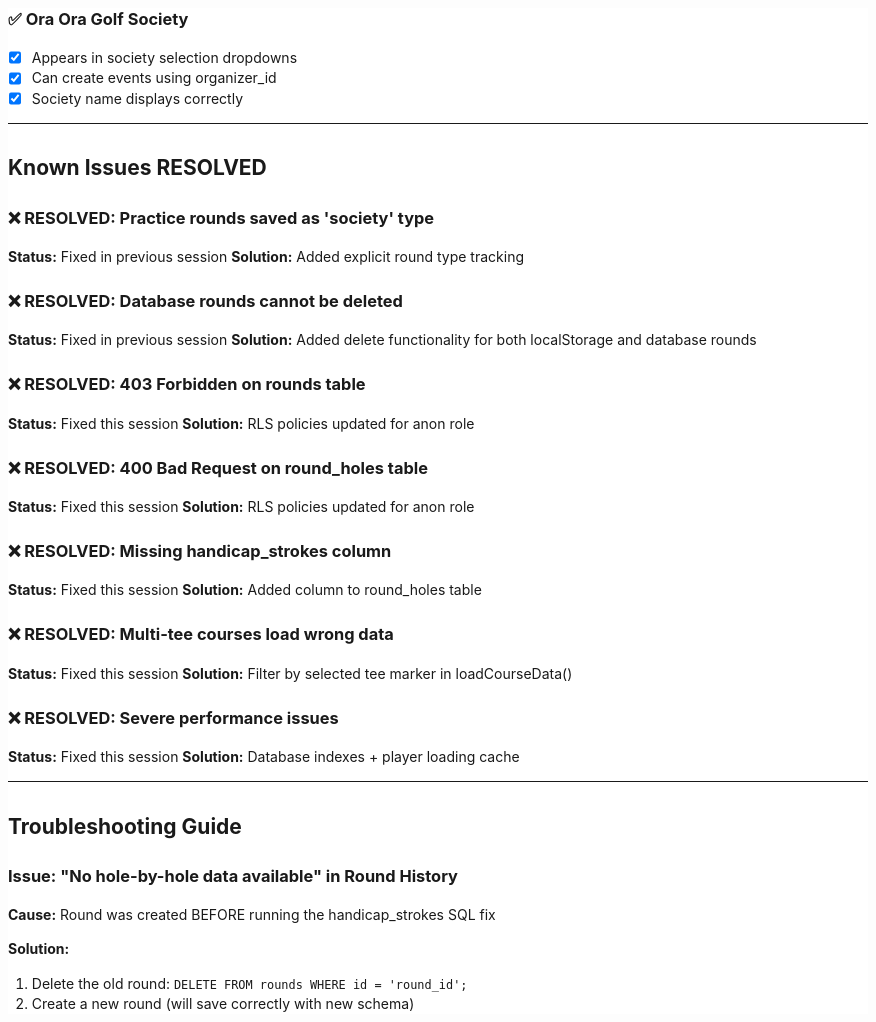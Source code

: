### ✅ Ora Ora Golf Society
- [x] Appears in society selection dropdowns
- [x] Can create events using organizer_id
- [x] Society name displays correctly

---

## Known Issues RESOLVED

### ❌ RESOLVED: Practice rounds saved as 'society' type
**Status:** Fixed in previous session
**Solution:** Added explicit round type tracking

### ❌ RESOLVED: Database rounds cannot be deleted
**Status:** Fixed in previous session
**Solution:** Added delete functionality for both localStorage and database rounds

### ❌ RESOLVED: 403 Forbidden on rounds table
**Status:** Fixed this session
**Solution:** RLS policies updated for anon role

### ❌ RESOLVED: 400 Bad Request on round_holes table
**Status:** Fixed this session
**Solution:** RLS policies updated for anon role

### ❌ RESOLVED: Missing handicap_strokes column
**Status:** Fixed this session
**Solution:** Added column to round_holes table

### ❌ RESOLVED: Multi-tee courses load wrong data
**Status:** Fixed this session
**Solution:** Filter by selected tee marker in loadCourseData()

### ❌ RESOLVED: Severe performance issues
**Status:** Fixed this session
**Solution:** Database indexes + player loading cache

---

## Troubleshooting Guide

### Issue: "No hole-by-hole data available" in Round History

**Cause:** Round was created BEFORE running the handicap_strokes SQL fix

**Solution:**
1. Delete the old round: `DELETE FROM rounds WHERE id = 'round_id';`
2. Create a new round (will save correctly with new schema)
